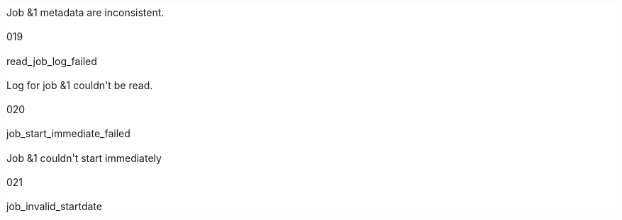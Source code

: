 Job &1 metadata are inconsistent.



</td>
</tr>
<tr>
<td valign="top">

019



</td>
<td valign="top">

read\_job\_log\_failed



</td>
<td valign="top">

Log for job &1 couldn't be read.



</td>
</tr>
<tr>
<td valign="top">

020



</td>
<td valign="top">

job\_start\_immediate\_failed



</td>
<td valign="top">

Job &1 couldn't start immediately



</td>
</tr>
<tr>
<td valign="top">

021



</td>
<td valign="top">

job\_invalid\_startdate



</td>
<td valign="top">
